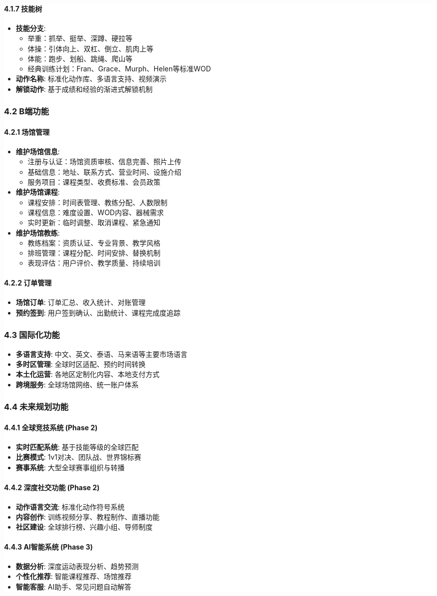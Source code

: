 #### 4.1.7 技能树
- **技能分支**: 
  - 举重：抓举、挺举、深蹲、硬拉等
  - 体操：引体向上、双杠、倒立、肌肉上等  
  - 体能：跑步、划船、跳绳、爬山等
  - 经典训练计划：Fran、Grace、Murph、Helen等标准WOD
- **动作名称**: 标准化动作库、多语言支持、视频演示
- **解锁动作**: 基于成绩和经验的渐进式解锁机制

### 4.2 B端功能

#### 4.2.1 场馆管理
- **维护场馆信息**:
  - 注册与认证：场馆资质审核、信息完善、照片上传
  - 基础信息：地址、联系方式、营业时间、设施介绍
  - 服务项目：课程类型、收费标准、会员政策
- **维护场馆课程**:
  - 课程安排：时间表管理、教练分配、人数限制
  - 课程信息：难度设置、WOD内容、器械需求
  - 实时更新：临时调整、取消课程、紧急通知
- **维护场馆教练**:
  - 教练档案：资质认证、专业背景、教学风格
  - 排班管理：课程分配、时间安排、替换机制
  - 表现评估：用户评价、教学质量、持续培训

#### 4.2.2 订单管理
- **场馆订单**: 订单汇总、收入统计、对账管理
- **预约签到**: 用户签到确认、出勤统计、课程完成度追踪

### 4.3 国际化功能
- **多语言支持**: 中文、英文、泰语、马来语等主要市场语言
- **多时区管理**: 全球时区适配、预约时间转换
- **本土化运营**: 各地区定制化内容、本地支付方式
- **跨境服务**: 全球场馆网络、统一账户体系

### 4.4 未来规划功能

#### 4.4.1 全球竞技系统 (Phase 2)
- **实时匹配系统**: 基于技能等级的全球匹配
- **比赛模式**: 1v1对决、团队战、世界锦标赛
- **赛事系统**: 大型全球赛事组织与转播

#### 4.4.2 深度社交功能 (Phase 2)
- **动作语言交流**: 标准化动作符号系统  
- **内容创作**: 训练视频分享、教程制作、直播功能
- **社区建设**: 全球排行榜、兴趣小组、导师制度

#### 4.4.3 AI智能系统 (Phase 3)
- **数据分析**: 深度运动表现分析、趋势预测
- **个性化推荐**: 智能课程推荐、场馆推荐
- **智能客服**: AI助手、常见问题自动解答
